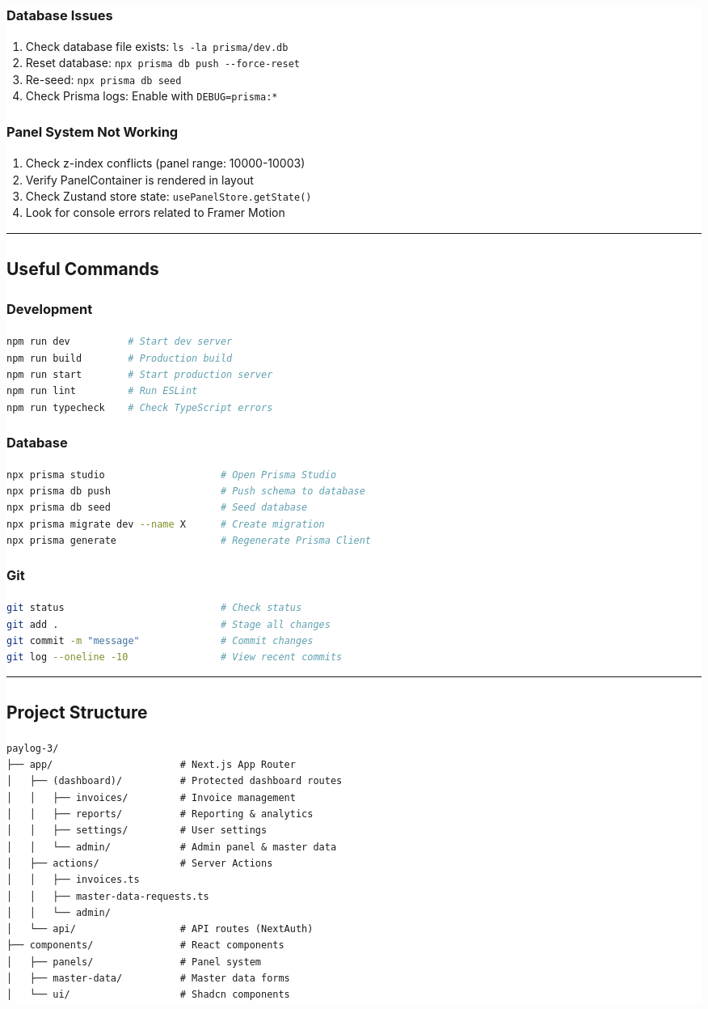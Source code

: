 ### Database Issues
1. Check database file exists: `ls -la prisma/dev.db`
2. Reset database: `npx prisma db push --force-reset`
3. Re-seed: `npx prisma db seed`
4. Check Prisma logs: Enable with `DEBUG=prisma:*`

### Panel System Not Working
1. Check z-index conflicts (panel range: 10000-10003)
2. Verify PanelContainer is rendered in layout
3. Check Zustand store state: `usePanelStore.getState()`
4. Look for console errors related to Framer Motion

---

## Useful Commands

### Development
```bash
npm run dev          # Start dev server
npm run build        # Production build
npm run start        # Start production server
npm run lint         # Run ESLint
npm run typecheck    # Check TypeScript errors
```

### Database
```bash
npx prisma studio                    # Open Prisma Studio
npx prisma db push                   # Push schema to database
npx prisma db seed                   # Seed database
npx prisma migrate dev --name X      # Create migration
npx prisma generate                  # Regenerate Prisma Client
```

### Git
```bash
git status                           # Check status
git add .                            # Stage all changes
git commit -m "message"              # Commit changes
git log --oneline -10                # View recent commits
```

---

## Project Structure

```
paylog-3/
├── app/                      # Next.js App Router
│   ├── (dashboard)/          # Protected dashboard routes
│   │   ├── invoices/         # Invoice management
│   │   ├── reports/          # Reporting & analytics
│   │   ├── settings/         # User settings
│   │   └── admin/            # Admin panel & master data
│   ├── actions/              # Server Actions
│   │   ├── invoices.ts
│   │   ├── master-data-requests.ts
│   │   └── admin/
│   └── api/                  # API routes (NextAuth)
├── components/               # React components
│   ├── panels/               # Panel system
│   ├── master-data/          # Master data forms
│   └── ui/                   # Shadcn components
```